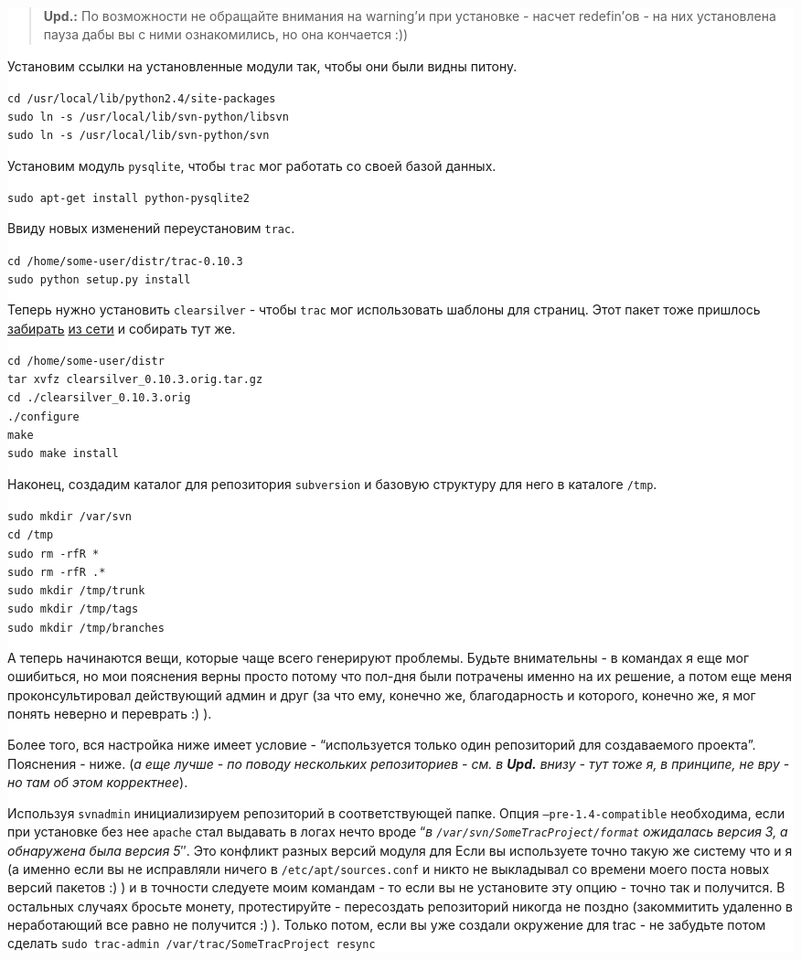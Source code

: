 > **Upd.:** По возможности не обращайте внимания на warning’и при установке - насчет redefin’ов - на них установлена пауза дабы вы с ними ознакомились, но она кончается :))

Установим ссылки на установленные модули так, чтобы они были видны питону.

    cd /usr/local/lib/python2.4/site-packages
    sudo ln -s /usr/local/lib/svn-python/libsvn
    sudo ln -s /usr/local/lib/svn-python/svn

Установим модуль `pysqlite`, чтобы `trac` мог работать со своей базой данных.

    sudo apt-get install python-pysqlite2

Ввиду новых изменений переустановим `trac`.

    cd /home/some-user/distr/trac-0.10.3
    sudo python setup.py install

Теперь нужно установить `clearsilver` - чтобы `trac` мог использовать шаблоны для страниц. Этот пакет тоже пришлось [забирать](http://www.clearsilver.net/downloads/clearsilver-0.10.4.tar.gz) [из сети](http://www.clearsilver.net/downloads/) и собирать тут же.

    cd /home/some-user/distr
    tar xvfz clearsilver_0.10.3.orig.tar.gz
    cd ./clearsilver_0.10.3.orig
    ./configure
    make
    sudo make install

Наконец, создадим каталог для репозитория `subversion` и базовую структуру для него в каталоге `/tmp`.

    sudo mkdir /var/svn
    cd /tmp
    sudo rm -rfR *
    sudo rm -rfR .*
    sudo mkdir /tmp/trunk
    sudo mkdir /tmp/tags
    sudo mkdir /tmp/branches

А теперь начинаются вещи, которые чаще всего генерируют проблемы. Будьте внимательны - в командах я еще мог ошибиться, но мои пояснения верны просто потому что пол-дня были потрачены именно на их решение, а потом еще меня проконсультировал действующий админ и друг (за что ему, конечно же, благодарность и которого, конечно же, я мог понять неверно и переврать :) ).

Более того, вся настройка ниже имеет условие - “используется только один репозиторий для создаваемого проекта”. Пояснения - ниже. (_а еще лучше - по поводу нескольких репозиториев - см. в **Upd.** внизу - тут тоже я, в принципе, не вру - но там об этом корректнее_).

Используя `svnadmin` инициализируем репозиторий в соответствующей папке. Опция `–pre-1.4-compatible` необходима, если при установке без нее `apache` стал выдавать в логах нечто вроде “_в `/var/svn/SomeTracProject/format` ожидалась версия 3, а обнаружена была версия 5_″. Это конфликт разных версий модуля для Если вы используете точно такую же систему что и я (а именно если вы не исправляли ничего в `/etc/apt/sources.conf` и никто не выкладывал со времени моего поста новых версий пакетов :) ) и в точности следуете моим командам - то если вы не установите эту опцию - точно так и получится. В остальных случаях бросьте монету, протестируйте - пересоздать репозиторий никогда не поздно (закоммитить удаленно в неработающий все равно не получится :) ). Только потом, если вы уже создали окружение для trac - не забудьте потом сделать `sudo trac-admin /var/trac/SomeTracProject resync`
